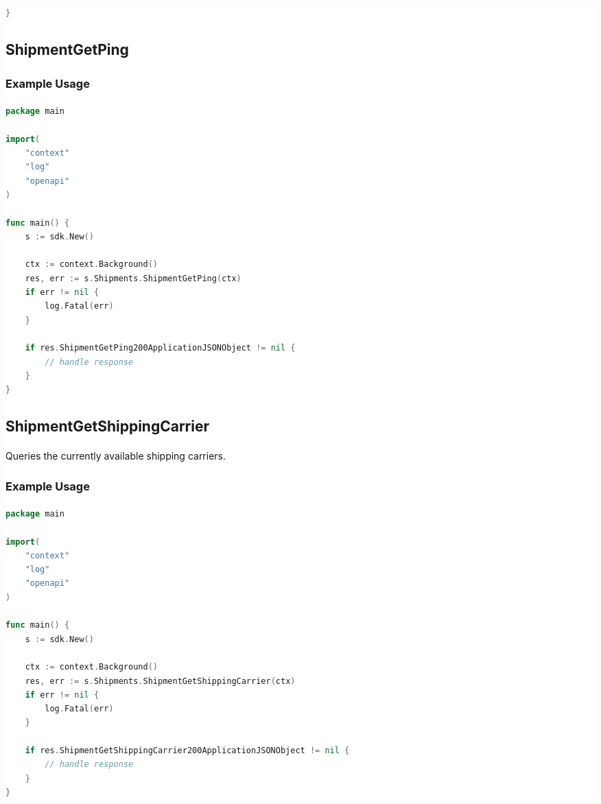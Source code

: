 ```go
}
```

## ShipmentGetPing

### Example Usage

```go
package main

import(
	"context"
	"log"
	"openapi"
)

func main() {
    s := sdk.New()

    ctx := context.Background()
    res, err := s.Shipments.ShipmentGetPing(ctx)
    if err != nil {
        log.Fatal(err)
    }

    if res.ShipmentGetPing200ApplicationJSONObject != nil {
        // handle response
    }
}
```

## ShipmentGetShippingCarrier

Queries the currently available shipping carriers.

### Example Usage

```go
package main

import(
	"context"
	"log"
	"openapi"
)

func main() {
    s := sdk.New()

    ctx := context.Background()
    res, err := s.Shipments.ShipmentGetShippingCarrier(ctx)
    if err != nil {
        log.Fatal(err)
    }

    if res.ShipmentGetShippingCarrier200ApplicationJSONObject != nil {
        // handle response
    }
}
```
